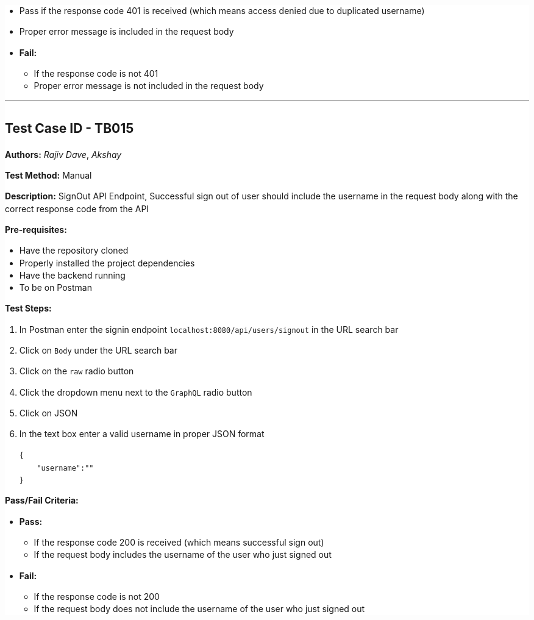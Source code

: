   - Pass if the response code 401 is received (which means access denied due to duplicated username)
  - Proper error message is included in the request body

- **Fail:**
  - If the response code is not 401
  - Proper error message is not included in the request body

---

## Test Case ID - TB015

**Authors:** _Rajiv Dave_, _Akshay_

**Test Method:** Manual

**Description:** SignOut API Endpoint, Successful sign out of user should include the username in the request body along with the correct response code from the API

**Pre-requisites:**

- Have the repository cloned
- Properly installed the project dependencies
- Have the backend running
- To be on Postman

**Test Steps:**

1. In Postman enter the signin endpoint `localhost:8080/api/users/signout` in the URL search bar
2. Click on `Body` under the URL search bar
3. Click on the `raw` radio button
4. Click the dropdown menu next to the `GraphQL` radio button
5. Click on JSON
6. In the text box enter a valid username in proper JSON format

   ```
   {
       "username":""
   }
   ```

**Pass/Fail Criteria:**

- **Pass:**

  - If the response code 200 is received (which means successful sign out)
  - If the request body includes the username of the user who just signed out

- **Fail:**
  - If the response code is not 200
  - If the request body does not include the username of the user who just signed out
